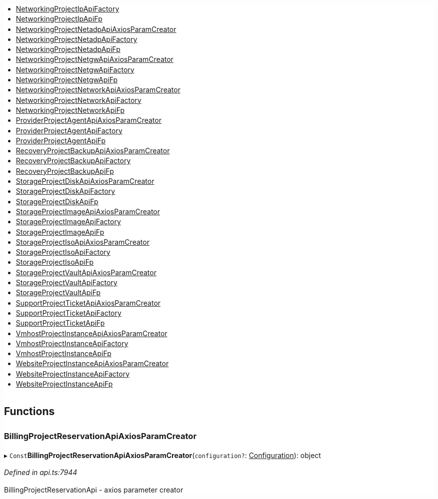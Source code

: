 * [NetworkingProjectIpApiFactory](_api_.md#networkingprojectipapifactory)
* [NetworkingProjectIpApiFp](_api_.md#networkingprojectipapifp)
* [NetworkingProjectNetadpApiAxiosParamCreator](_api_.md#networkingprojectnetadpapiaxiosparamcreator)
* [NetworkingProjectNetadpApiFactory](_api_.md#networkingprojectnetadpapifactory)
* [NetworkingProjectNetadpApiFp](_api_.md#networkingprojectnetadpapifp)
* [NetworkingProjectNetgwApiAxiosParamCreator](_api_.md#networkingprojectnetgwapiaxiosparamcreator)
* [NetworkingProjectNetgwApiFactory](_api_.md#networkingprojectnetgwapifactory)
* [NetworkingProjectNetgwApiFp](_api_.md#networkingprojectnetgwapifp)
* [NetworkingProjectNetworkApiAxiosParamCreator](_api_.md#networkingprojectnetworkapiaxiosparamcreator)
* [NetworkingProjectNetworkApiFactory](_api_.md#networkingprojectnetworkapifactory)
* [NetworkingProjectNetworkApiFp](_api_.md#networkingprojectnetworkapifp)
* [ProviderProjectAgentApiAxiosParamCreator](_api_.md#providerprojectagentapiaxiosparamcreator)
* [ProviderProjectAgentApiFactory](_api_.md#providerprojectagentapifactory)
* [ProviderProjectAgentApiFp](_api_.md#providerprojectagentapifp)
* [RecoveryProjectBackupApiAxiosParamCreator](_api_.md#recoveryprojectbackupapiaxiosparamcreator)
* [RecoveryProjectBackupApiFactory](_api_.md#recoveryprojectbackupapifactory)
* [RecoveryProjectBackupApiFp](_api_.md#recoveryprojectbackupapifp)
* [StorageProjectDiskApiAxiosParamCreator](_api_.md#storageprojectdiskapiaxiosparamcreator)
* [StorageProjectDiskApiFactory](_api_.md#storageprojectdiskapifactory)
* [StorageProjectDiskApiFp](_api_.md#storageprojectdiskapifp)
* [StorageProjectImageApiAxiosParamCreator](_api_.md#storageprojectimageapiaxiosparamcreator)
* [StorageProjectImageApiFactory](_api_.md#storageprojectimageapifactory)
* [StorageProjectImageApiFp](_api_.md#storageprojectimageapifp)
* [StorageProjectIsoApiAxiosParamCreator](_api_.md#storageprojectisoapiaxiosparamcreator)
* [StorageProjectIsoApiFactory](_api_.md#storageprojectisoapifactory)
* [StorageProjectIsoApiFp](_api_.md#storageprojectisoapifp)
* [StorageProjectVaultApiAxiosParamCreator](_api_.md#storageprojectvaultapiaxiosparamcreator)
* [StorageProjectVaultApiFactory](_api_.md#storageprojectvaultapifactory)
* [StorageProjectVaultApiFp](_api_.md#storageprojectvaultapifp)
* [SupportProjectTicketApiAxiosParamCreator](_api_.md#supportprojectticketapiaxiosparamcreator)
* [SupportProjectTicketApiFactory](_api_.md#supportprojectticketapifactory)
* [SupportProjectTicketApiFp](_api_.md#supportprojectticketapifp)
* [VmhostProjectInstanceApiAxiosParamCreator](_api_.md#vmhostprojectinstanceapiaxiosparamcreator)
* [VmhostProjectInstanceApiFactory](_api_.md#vmhostprojectinstanceapifactory)
* [VmhostProjectInstanceApiFp](_api_.md#vmhostprojectinstanceapifp)
* [WebsiteProjectInstanceApiAxiosParamCreator](_api_.md#websiteprojectinstanceapiaxiosparamcreator)
* [WebsiteProjectInstanceApiFactory](_api_.md#websiteprojectinstanceapifactory)
* [WebsiteProjectInstanceApiFp](_api_.md#websiteprojectinstanceapifp)

## Functions

### BillingProjectReservationApiAxiosParamCreator

▸ `Const`**BillingProjectReservationApiAxiosParamCreator**(`configuration?`: [Configuration](../classes/_configuration_.configuration.md)): object

*Defined in api.ts:7944*

BillingProjectReservationApi - axios parameter creator
